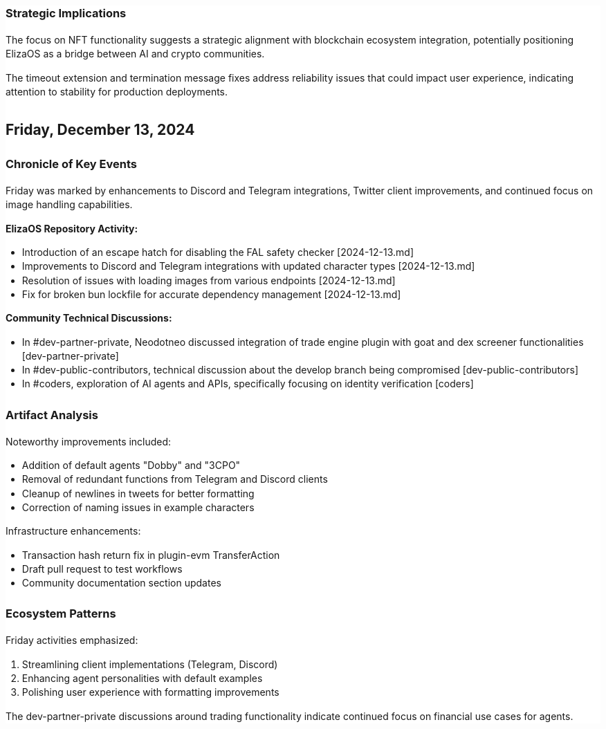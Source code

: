 ### Strategic Implications

The focus on NFT functionality suggests a strategic alignment with blockchain ecosystem integration, potentially positioning ElizaOS as a bridge between AI and crypto communities.

The timeout extension and termination message fixes address reliability issues that could impact user experience, indicating attention to stability for production deployments.

## Friday, December 13, 2024

### Chronicle of Key Events

Friday was marked by enhancements to Discord and Telegram integrations, Twitter client improvements, and continued focus on image handling capabilities.

**ElizaOS Repository Activity:**

- Introduction of an escape hatch for disabling the FAL safety checker [2024-12-13.md]
- Improvements to Discord and Telegram integrations with updated character types [2024-12-13.md]
- Resolution of issues with loading images from various endpoints [2024-12-13.md]
- Fix for broken bun lockfile for accurate dependency management [2024-12-13.md]

**Community Technical Discussions:**

- In #dev-partner-private, Neodotneo discussed integration of trade engine plugin with goat and dex screener functionalities [dev-partner-private]
- In #dev-public-contributors, technical discussion about the develop branch being compromised [dev-public-contributors]
- In #coders, exploration of AI agents and APIs, specifically focusing on identity verification [coders]

### Artifact Analysis

Noteworthy improvements included:

- Addition of default agents "Dobby" and "3CPO"
- Removal of redundant functions from Telegram and Discord clients
- Cleanup of newlines in tweets for better formatting
- Correction of naming issues in example characters

Infrastructure enhancements:

- Transaction hash return fix in plugin-evm TransferAction
- Draft pull request to test workflows
- Community documentation section updates

### Ecosystem Patterns

Friday activities emphasized:

1. Streamlining client implementations (Telegram, Discord)
2. Enhancing agent personalities with default examples
3. Polishing user experience with formatting improvements

The dev-partner-private discussions around trading functionality indicate continued focus on financial use cases for agents.
